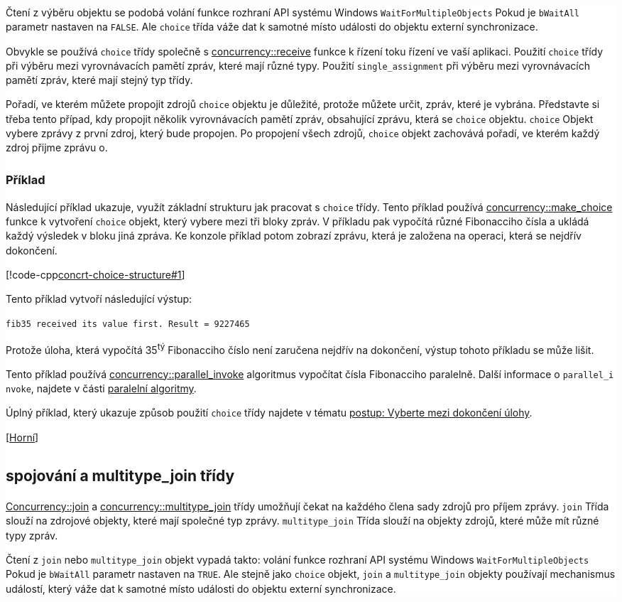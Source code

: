  Čtení z výběru objektu se podobá volání funkce rozhraní API systému Windows `WaitForMultipleObjects` Pokud je `bWaitAll` parametr nastaven na `FALSE`. Ale `choice` třída váže dat k samotné místo události do objektu externí synchronizace.  
  

 Obvykle se používá `choice` třídy společně s [concurrency::receive](reference/concurrency-namespace-functions.md#receive) funkce k řízení toku řízení ve vaší aplikaci. Použití `choice` třídy při výběru mezi vyrovnávacích pamětí zpráv, které mají různé typy. Použití `single_assignment` při výběru mezi vyrovnávacích pamětí zpráv, které mají stejný typ třídy.  

  
 Pořadí, ve kterém můžete propojit zdrojů `choice` objektu je důležité, protože můžete určit, zpráv, které je vybrána. Představte si třeba tento případ, kdy propojit několik vyrovnávacích pamětí zpráv, obsahující zprávu, která se `choice` objektu. `choice` Objekt vybere zprávy z první zdroj, který bude propojen. Po propojení všech zdrojů, `choice` objekt zachovává pořadí, ve kterém každý zdroj přijme zprávu o.  
  
### <a name="example"></a>Příklad  

 Následující příklad ukazuje, využít základní strukturu jak pracovat s `choice` třídy. Tento příklad používá [concurrency::make_choice](reference/concurrency-namespace-functions.md#make_choice) funkce k vytvoření `choice` objekt, který vybere mezi tři bloky zpráv. V příkladu pak vypočítá různé Fibonacciho čísla a ukládá každý výsledek v bloku jiná zpráva. Ke konzole příklad potom zobrazí zprávu, která je založena na operaci, která se nejdřív dokončení.  

  
 [!code-cpp[concrt-choice-structure#1](../../parallel/concrt/codesnippet/cpp/asynchronous-message-blocks_6.cpp)]  
  
 Tento příklad vytvoří následující výstup:  
  
```Output  
fib35 received its value first. Result = 9227465  
```  
  
 Protože úloha, která vypočítá 35<sup>tý</sup> Fibonacciho číslo není zaručena nejdřív na dokončení, výstup tohoto příkladu se může lišit.  
  

 Tento příklad používá [concurrency::parallel_invoke](reference/concurrency-namespace-functions.md#parallel_invoke) algoritmus vypočítat čísla Fibonacciho paralelně. Další informace o `parallel_invoke`, najdete v části [paralelní algoritmy](../../parallel/concrt/parallel-algorithms.md).  
  
 Úplný příklad, který ukazuje způsob použití `choice` třídy najdete v tématu [postup: Vyberte mezi dokončení úlohy](../../parallel/concrt/how-to-select-among-completed-tasks.md).  
  
 [[Horní](#top)]  
  
##  <a name="join"></a>spojování a multitype_join třídy  
 [Concurrency::join](../../parallel/concrt/reference/join-class.md) a [concurrency::multitype_join](../../parallel/concrt/reference/multitype-join-class.md) třídy umožňují čekat na každého člena sady zdrojů pro příjem zprávy. `join` Třída slouží na zdrojové objekty, které mají společné typ zprávy. `multitype_join` Třída slouží na objekty zdrojů, které může mít různé typy zpráv.  
  
 Čtení z `join` nebo `multitype_join` objekt vypadá takto: volání funkce rozhraní API systému Windows `WaitForMultipleObjects` Pokud je `bWaitAll` parametr nastaven na `TRUE`. Ale stejně jako `choice` objekt, `join` a `multitype_join` objekty používají mechanismus událostí, který váže dat k samotné místo události do objektu externí synchronizace.  
  